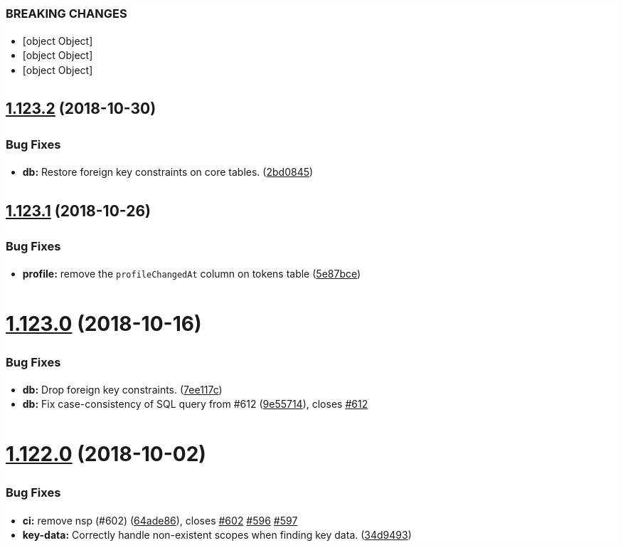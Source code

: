 ### BREAKING CHANGES

- [object Object]
- [object Object]
- [object Object]

<a name="1.123.2"></a>

## [1.123.2](https://github.com/mozilla/fxa-oauth-server/compare/v1.123.1...v1.123.2) (2018-10-30)

### Bug Fixes

- **db:** Restore foreign key constraints on core tables. ([2bd0845](https://github.com/mozilla/fxa-oauth-server/commit/2bd0845))

<a name="1.123.1"></a>

## [1.123.1](https://github.com/mozilla/fxa-oauth-server/compare/v1.123.0...v1.123.1) (2018-10-26)

### Bug Fixes

- **profile:** remove the `profileChangedAt` column on tokens table ([5e87bce](https://github.com/mozilla/fxa-oauth-server/commit/5e87bce))

<a name="1.123.0"></a>

# [1.123.0](https://github.com/mozilla/fxa-oauth-server/compare/v1.122.0...v1.123.0) (2018-10-16)

### Bug Fixes

- **db:** Drop foreign key constraints. ([7ee117c](https://github.com/mozilla/fxa-oauth-server/commit/7ee117c))
- **db:** Fix case-consistency of SQL query from #612 ([9e55714](https://github.com/mozilla/fxa-oauth-server/commit/9e55714)), closes [#612](https://github.com/mozilla/fxa-oauth-server/issues/612)

<a name="1.122.0"></a>

# [1.122.0](https://github.com/mozilla/fxa-oauth-server/compare/v1.120.0...v1.122.0) (2018-10-02)

### Bug Fixes

- **ci:** remove nsp (#602) ([64ade86](https://github.com/mozilla/fxa-oauth-server/commit/64ade86)), closes [#602](https://github.com/mozilla/fxa-oauth-server/issues/602) [#596](https://github.com/mozilla/fxa-oauth-server/issues/596) [#597](https://github.com/mozilla/fxa-oauth-server/issues/597)
- **key-data:** Correctly handle non-existent scopes when finding key data. ([34d9493](https://github.com/mozilla/fxa-oauth-server/commit/34d9493))

